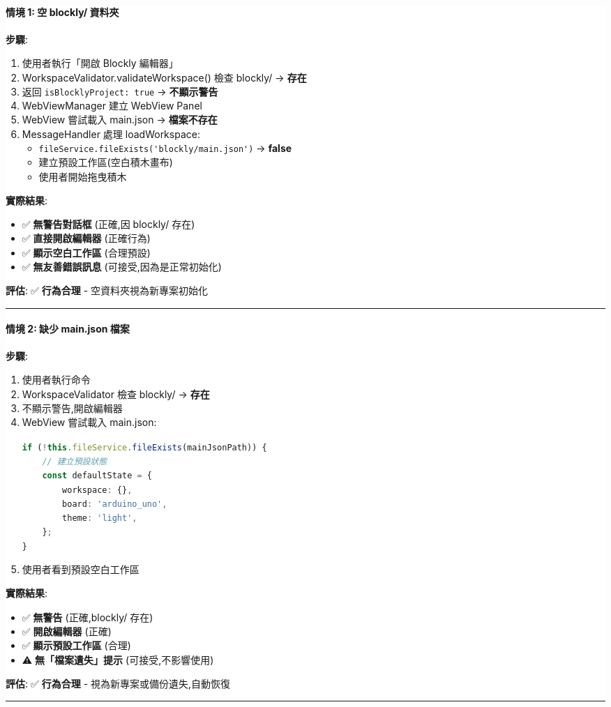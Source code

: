 #### 情境 1: 空 blockly/ 資料夾

**步驟**:

1. 使用者執行「開啟 Blockly 編輯器」
2. WorkspaceValidator.validateWorkspace() 檢查 blockly/ → **存在**
3. 返回 `isBlocklyProject: true` → **不顯示警告**
4. WebViewManager 建立 WebView Panel
5. WebView 嘗試載入 main.json → **檔案不存在**
6. MessageHandler 處理 loadWorkspace:
    - `fileService.fileExists('blockly/main.json')` → **false**
    - 建立預設工作區(空白積木畫布)
    - 使用者開始拖曳積木

**實際結果**:

-   ✅ **無警告對話框** (正確,因 blockly/ 存在)
-   ✅ **直接開啟編輯器** (正確行為)
-   ✅ **顯示空白工作區** (合理預設)
-   ✅ **無友善錯誤訊息** (可接受,因為是正常初始化)

**評估**: ✅ **行為合理** - 空資料夾視為新專案初始化

---

#### 情境 2: 缺少 main.json 檔案

**步驟**:

1. 使用者執行命令
2. WorkspaceValidator 檢查 blockly/ → **存在**
3. 不顯示警告,開啟編輯器
4. WebView 嘗試載入 main.json:
    ```typescript
    if (!this.fileService.fileExists(mainJsonPath)) {
    	// 建立預設狀態
    	const defaultState = {
    		workspace: {},
    		board: 'arduino_uno',
    		theme: 'light',
    	};
    }
    ```
5. 使用者看到預設空白工作區

**實際結果**:

-   ✅ **無警告** (正確,blockly/ 存在)
-   ✅ **開啟編輯器** (正確)
-   ✅ **顯示預設工作區** (合理)
-   ⚠️ **無「檔案遺失」提示** (可接受,不影響使用)

**評估**: ✅ **行為合理** - 視為新專案或備份遺失,自動恢復

---
